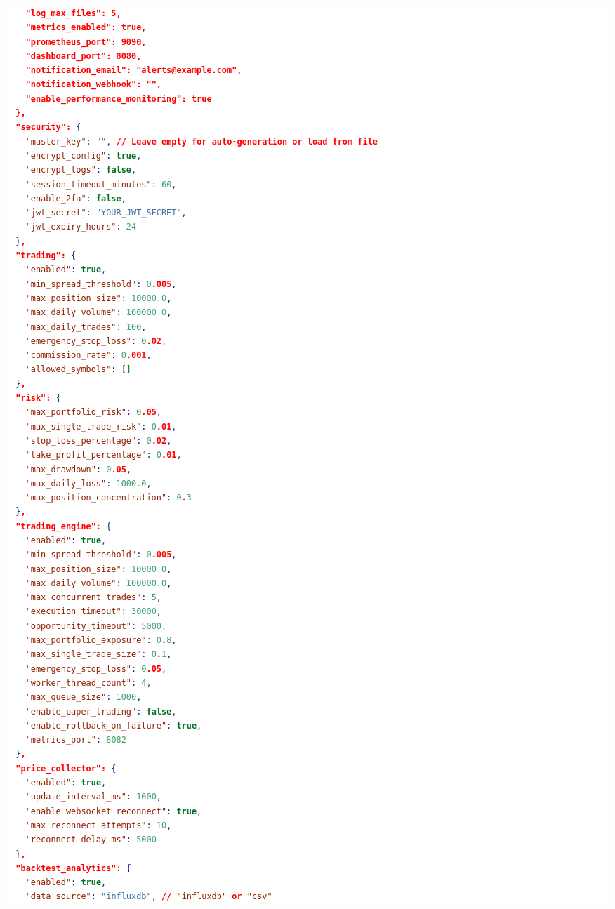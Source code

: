 ```json
    "log_max_files": 5,
    "metrics_enabled": true,
    "prometheus_port": 9090,
    "dashboard_port": 8080,
    "notification_email": "alerts@example.com",
    "notification_webhook": "",
    "enable_performance_monitoring": true
  },
  "security": {
    "master_key": "", // Leave empty for auto-generation or load from file
    "encrypt_config": true,
    "encrypt_logs": false,
    "session_timeout_minutes": 60,
    "enable_2fa": false,
    "jwt_secret": "YOUR_JWT_SECRET",
    "jwt_expiry_hours": 24
  },
  "trading": {
    "enabled": true,
    "min_spread_threshold": 0.005,
    "max_position_size": 10000.0,
    "max_daily_volume": 100000.0,
    "max_daily_trades": 100,
    "emergency_stop_loss": 0.02,
    "commission_rate": 0.001,
    "allowed_symbols": []
  },
  "risk": {
    "max_portfolio_risk": 0.05,
    "max_single_trade_risk": 0.01,
    "stop_loss_percentage": 0.02,
    "take_profit_percentage": 0.01,
    "max_drawdown": 0.05,
    "max_daily_loss": 1000.0,
    "max_position_concentration": 0.3
  },
  "trading_engine": {
    "enabled": true,
    "min_spread_threshold": 0.005,
    "max_position_size": 10000.0,
    "max_daily_volume": 100000.0,
    "max_concurrent_trades": 5,
    "execution_timeout": 30000,
    "opportunity_timeout": 5000,
    "max_portfolio_exposure": 0.8,
    "max_single_trade_size": 0.1,
    "emergency_stop_loss": 0.05,
    "worker_thread_count": 4,
    "max_queue_size": 1000,
    "enable_paper_trading": false,
    "enable_rollback_on_failure": true,
    "metrics_port": 8082
  },
  "price_collector": {
    "enabled": true,
    "update_interval_ms": 1000,
    "enable_websocket_reconnect": true,
    "max_reconnect_attempts": 10,
    "reconnect_delay_ms": 5000
  },
  "backtest_analytics": {
    "enabled": true,
    "data_source": "influxdb", // "influxdb" or "csv"
```